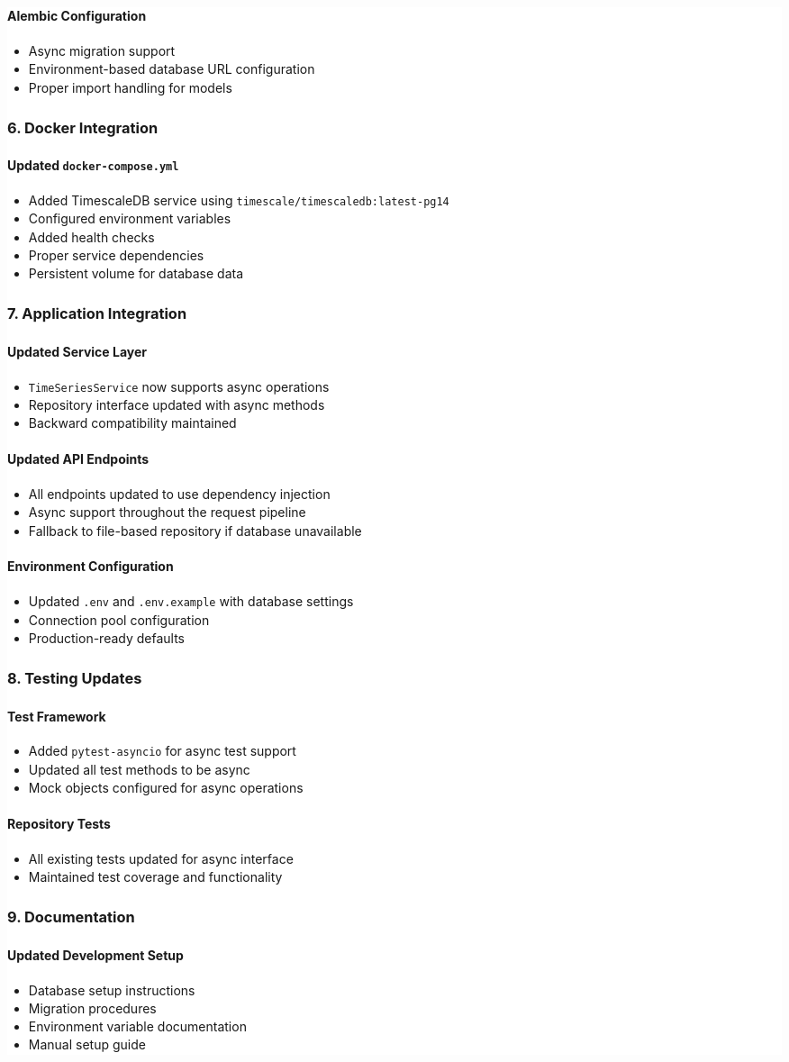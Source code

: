 #### Alembic Configuration
- Async migration support
- Environment-based database URL configuration
- Proper import handling for models

### 6. Docker Integration

#### Updated `docker-compose.yml`
- Added TimescaleDB service using `timescale/timescaledb:latest-pg14`
- Configured environment variables
- Added health checks
- Proper service dependencies
- Persistent volume for database data

### 7. Application Integration

#### Updated Service Layer
- `TimeSeriesService` now supports async operations
- Repository interface updated with async methods
- Backward compatibility maintained

#### Updated API Endpoints
- All endpoints updated to use dependency injection
- Async support throughout the request pipeline
- Fallback to file-based repository if database unavailable

#### Environment Configuration
- Updated `.env` and `.env.example` with database settings
- Connection pool configuration
- Production-ready defaults

### 8. Testing Updates

#### Test Framework
- Added `pytest-asyncio` for async test support
- Updated all test methods to be async
- Mock objects configured for async operations

#### Repository Tests
- All existing tests updated for async interface
- Maintained test coverage and functionality

### 9. Documentation

#### Updated Development Setup
- Database setup instructions
- Migration procedures
- Environment variable documentation
- Manual setup guide
